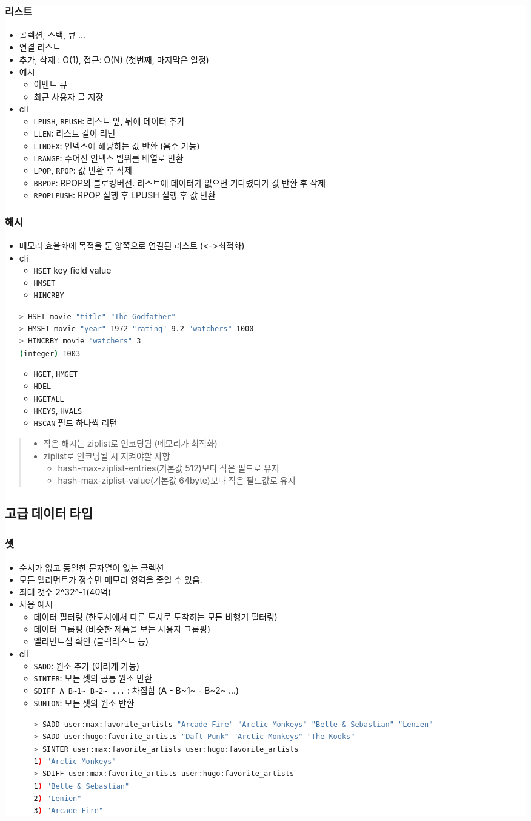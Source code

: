 ### 리스트
- 콜렉션, 스택, 큐 ...
- 연결 리스트
- 추가, 삭제 : O(1), 접근: O(N) (첫번째, 마지막은 일정)
- 예시
  - 이벤트 큐
  - 최근 사용자 글 저장
- cli
  - `LPUSH`, `RPUSH`: 리스트 앞, 뒤에 데이터 추가
  - `LLEN`: 리스트 길이 리턴
  - `LINDEX`: 인덱스에 해당하는 값 반환 (음수 가능)
  - `LRANGE`: 주어진 인덱스 범위를 배열로 반환
  - `LPOP`, `RPOP`: 값 반환 후 삭제
  - `BRPOP`: RPOP의 블로킹버전. 리스트에 데이터가 없으면 기다렸다가 값 반환 후 삭제
  - `RPOPLPUSH`: RPOP 실행 후 LPUSH 실행 후 값 반환
  
### 해시
- 메모리 효율화에 목적을 둔 양쪽으로 연결된 리스트 (<->최적화)
- cli
  - `HSET` key field value
  - `HMSET` 
  - `HINCRBY`
  ``` sh
  > HSET movie "title" "The Godfather"
  > HMSET movie "year" 1972 "rating" 9.2 "watchers" 1000
  > HINCRBY movie "watchers" 3
  (integer) 1003
  ```
  - `HGET`, `HMGET`
  - `HDEL`
  - `HGETALL`
  - `HKEYS`, `HVALS`
  - `HSCAN` 필드 하나씩 리턴
> - 작은 해시는 ziplist로 인코딩됨 (메모리가 최적화)
> - ziplist로 인코딩될 시 지켜야할 사항
>   - hash-max-ziplist-entries(기본값 512)보다 작은 필드로 유지 
>   - hash-max-ziplist-value(기본값 64byte)보다 작은 필드값로 유지 

## 고급 데이터 타입
### 셋
- 순서가 없고 동일한 문자열이 없는 콜렉션
- 모든 엘리먼트가 정수면 메모리 영역을 줄일 수 있음.
- 최대 갯수 2^32^-1(40억)
- 사용 예시
  - 데이터 필터링 (한도시에서 다른 도시로 도착하는 모든 비행기 필터링)
  - 데이터 그룹핑 (비슷한 제품을 보는 사용자 그룹핑)
  - 엘리먼트십 확인 (블랙리스트 등)
- cli
  - `SADD`: 원소 추가 (여러개 가능)
  - `SINTER`: 모든 셋의 공통 원소 반환
  - `SDIFF A B~1~ B~2~ ...` : 차집합 (A - B~1~ - B~2~ ...)
  - `SUNION`: 모든 셋의 원소 반환
    ```sh
    > SADD user:max:favorite_artists "Arcade Fire" "Arctic Monkeys" "Belle & Sebastian" "Lenien"
    > SADD user:hugo:favorite_artists "Daft Punk" "Arctic Monkeys" "The Kooks"
    > SINTER user:max:favorite_artists user:hugo:favorite_artists
    1) "Arctic Monkeys"
    > SDIFF user:max:favorite_artists user:hugo:favorite_artists
    1) "Belle & Sebastian"
    2) "Lenien"
    3) "Arcade Fire"  
    ```